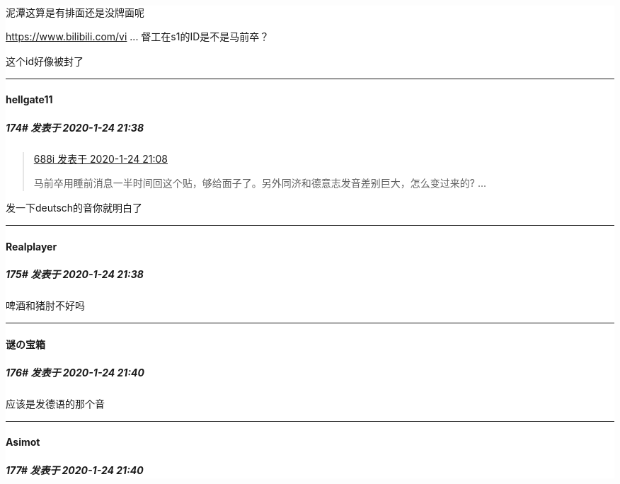 泥潭这算是有排面还是没牌面呢

https://www.bilibili.com/vi ...</blockquote>
督工在s1的ID是不是马前卒？

这个id好像被封了







-----

####  hellgate11  
##### 174#       发表于 2020-1-24 21:38



<blockquote><a href="httphttps://bbs.saraba1st.com/2b/forum.php?mod=redirect&amp;goto=findpost&amp;pid=46236528&amp;ptid=1908802" target="_blank">688i 发表于 2020-1-24 21:08</a>

马前卒用睡前消息一半时间回这个贴，够给面子了。另外同济和德意志发音差别巨大，怎么变过来的? ...</blockquote>
发一下deutsch的音你就明白了







-----

####  Realplayer  
##### 175#       发表于 2020-1-24 21:38




啤酒和猪肘不好吗







-----

####  谜の宝箱  
##### 176#       发表于 2020-1-24 21:40




应该是发德语的那个音







-----

####  Asimot  
##### 177#       发表于 2020-1-24 21:40
